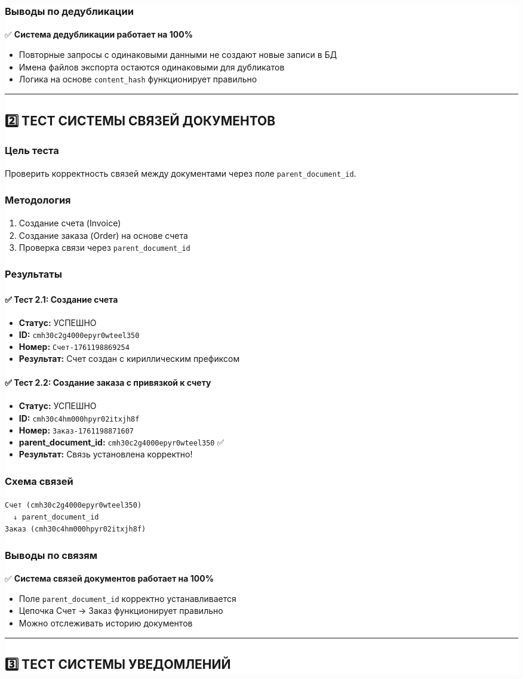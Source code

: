 ### Выводы по дедубликации
✅ **Система дедубликации работает на 100%**
- Повторные запросы с одинаковыми данными не создают новые записи в БД
- Имена файлов экспорта остаются одинаковыми для дубликатов
- Логика на основе `content_hash` функционирует правильно

---

## 2️⃣ ТЕСТ СИСТЕМЫ СВЯЗЕЙ ДОКУМЕНТОВ

### Цель теста
Проверить корректность связей между документами через поле `parent_document_id`.

### Методология
1. Создание счета (Invoice)
2. Создание заказа (Order) на основе счета
3. Проверка связи через `parent_document_id`

### Результаты

#### ✅ Тест 2.1: Создание счета
- **Статус:** УСПЕШНО
- **ID:** `cmh30c2g4000epyr0wteel350`
- **Номер:** `Счет-1761198869254`
- **Результат:** Счет создан с кириллическим префиксом

#### ✅ Тест 2.2: Создание заказа с привязкой к счету
- **Статус:** УСПЕШНО
- **ID:** `cmh30c4hm000hpyr02itxjh8f`
- **Номер:** `Заказ-1761198871607`
- **parent_document_id:** `cmh30c2g4000epyr0wteel350` ✅
- **Результат:** Связь установлена корректно!

### Схема связей
```
Счет (cmh30c2g4000epyr0wteel350)
  ↓ parent_document_id
Заказ (cmh30c4hm000hpyr02itxjh8f)
```

### Выводы по связям
✅ **Система связей документов работает на 100%**
- Поле `parent_document_id` корректно устанавливается
- Цепочка Счет → Заказ функционирует правильно
- Можно отслеживать историю документов

---

## 3️⃣ ТЕСТ СИСТЕМЫ УВЕДОМЛЕНИЙ
